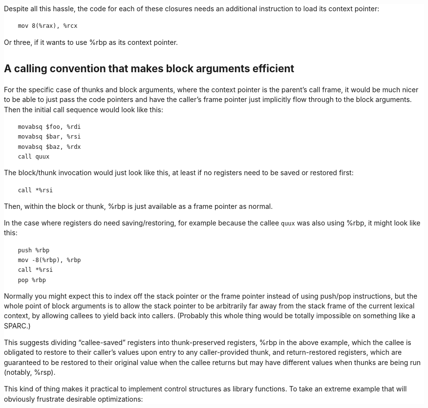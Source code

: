 Despite all this hassle, the code for each of these closures needs an
additional instruction to load its context pointer:

        mov 8(%rax), %rcx

Or three, if it wants to use %rbp as its context pointer.

A calling convention that makes block arguments efficient
---------------------------------------------------------

For the specific case of thunks and block arguments, where the context
pointer is the parent’s call frame, it would be much nicer to be able
to just pass the code pointers and have the caller’s frame pointer
just implicitly flow through to the block arguments.  Then the initial
call sequence would look like this:

        movabsq $foo, %rdi
        movabsq $bar, %rsi
        movabsq $baz, %rdx
        call quux

The block/thunk invocation would just look like this, at least if no
registers need to be saved or restored first:

        call *%rsi

Then, within the block or thunk, %rbp is just available as a frame
pointer as normal.

In the case where registers do need saving/restoring, for example
because the callee `quux` was also using %rbp, it might look like
this:

        push %rbp
        mov -8(%rbp), %rbp
        call *%rsi
        pop %rbp

Normally you might expect this to index off the stack pointer or the
frame pointer instead of using push/pop instructions, but the whole
point of block arguments is to allow the stack pointer to be
arbitrarily far away from the stack frame of the current lexical
context, by allowing callees to yield back into callers.  (Probably
this whole thing would be totally impossible on something like a
SPARC.)

This suggests dividing “callee-saved” registers into thunk-preserved
registers, %rbp in the above example, which the callee is obligated to
restore to their caller’s values upon entry to any caller-provided
thunk, and return-restored registers, which are guaranteed to be
restored to their original value when the callee returns but may have
different values when thunks are being run (notably, %rsp).

This kind of thing makes it practical to implement control structures
as library functions.  To take an extreme example that will obviously
frustrate desirable optimizations:

